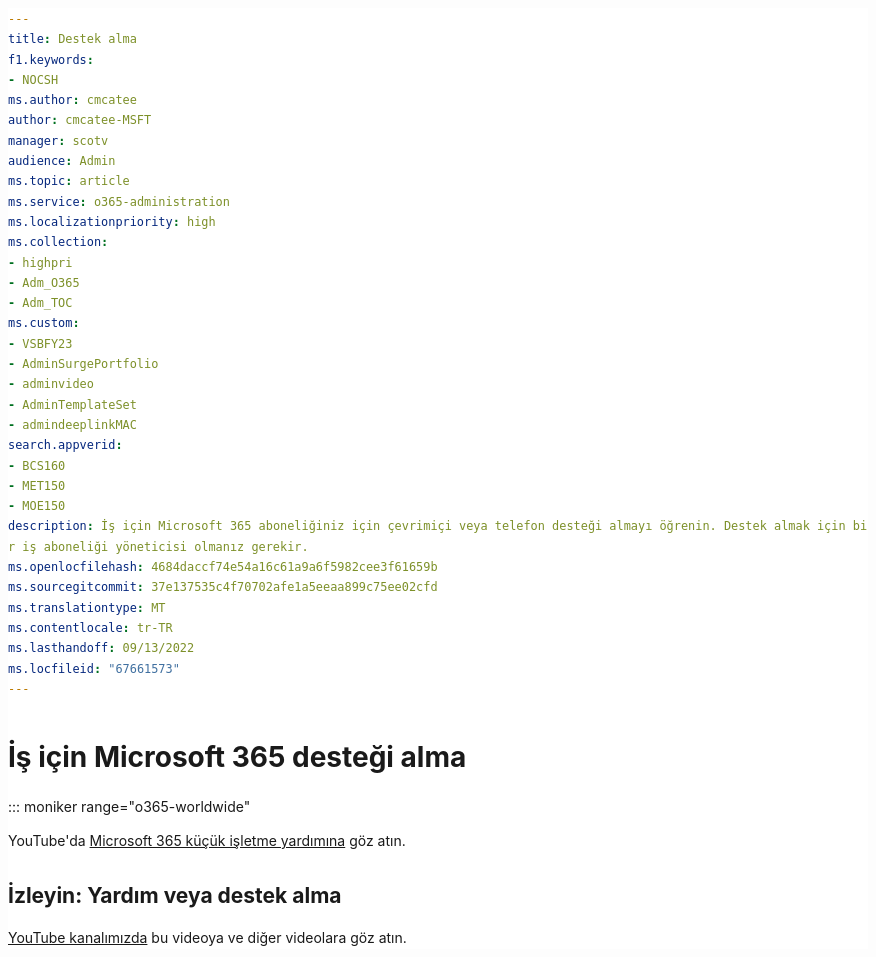 ```yaml
---
title: Destek alma
f1.keywords:
- NOCSH
ms.author: cmcatee
author: cmcatee-MSFT
manager: scotv
audience: Admin
ms.topic: article
ms.service: o365-administration
ms.localizationpriority: high
ms.collection:
- highpri
- Adm_O365
- Adm_TOC
ms.custom:
- VSBFY23
- AdminSurgePortfolio
- adminvideo
- AdminTemplateSet
- admindeeplinkMAC
search.appverid:
- BCS160
- MET150
- MOE150
description: İş için Microsoft 365 aboneliğiniz için çevrimiçi veya telefon desteği almayı öğrenin. Destek almak için bir iş aboneliği yöneticisi olmanız gerekir.
ms.openlocfilehash: 4684daccf74e54a16c61a9a6f5982cee3f61659b
ms.sourcegitcommit: 37e137535c4f70702afe1a5eeaa899c75ee02cfd
ms.translationtype: MT
ms.contentlocale: tr-TR
ms.lasthandoff: 09/13/2022
ms.locfileid: "67661573"
---
```

# <a name="get-support-for-microsoft-365-for-business"></a>İş için Microsoft 365 desteği alma

::: moniker range="o365-worldwide"

YouTube'da [Microsoft 365 küçük işletme yardımına](https://go.microsoft.com/fwlink/?linkid=2197659) göz atın.

## <a name="watch-get-help-or-support"></a>İzleyin: Yardım veya destek alma

[YouTube kanalımızda](https://go.microsoft.com/fwlink/?linkid=2197598) bu videoya ve diğer videolara göz atın.

